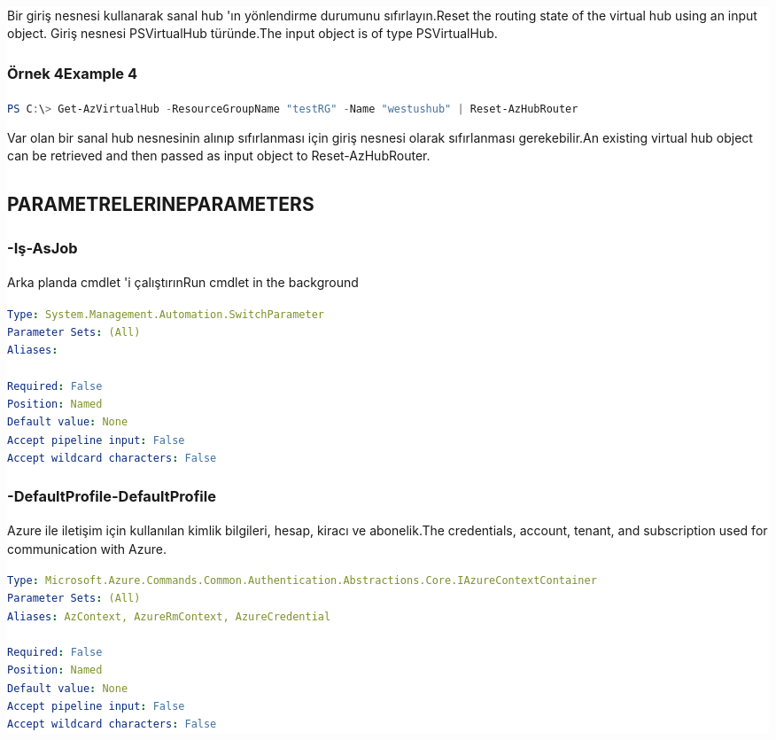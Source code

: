 <span data-ttu-id="a99fd-116">Bir giriş nesnesi kullanarak sanal hub 'ın yönlendirme durumunu sıfırlayın.</span><span class="sxs-lookup"><span data-stu-id="a99fd-116">Reset the routing state of the virtual hub using an input object.</span></span> <span data-ttu-id="a99fd-117">Giriş nesnesi PSVirtualHub türünde.</span><span class="sxs-lookup"><span data-stu-id="a99fd-117">The input object is of type PSVirtualHub.</span></span>

### <span data-ttu-id="a99fd-118">Örnek 4</span><span class="sxs-lookup"><span data-stu-id="a99fd-118">Example 4</span></span>

```powershell
PS C:\> Get-AzVirtualHub -ResourceGroupName "testRG" -Name "westushub" | Reset-AzHubRouter
```

<span data-ttu-id="a99fd-119">Var olan bir sanal hub nesnesinin alınıp sıfırlanması için giriş nesnesi olarak sıfırlanması gerekebilir.</span><span class="sxs-lookup"><span data-stu-id="a99fd-119">An existing virtual hub object can be retrieved and then passed as input object to Reset-AzHubRouter.</span></span>

## <span data-ttu-id="a99fd-120">PARAMETRELERINE</span><span class="sxs-lookup"><span data-stu-id="a99fd-120">PARAMETERS</span></span>

### <span data-ttu-id="a99fd-121">-Iş</span><span class="sxs-lookup"><span data-stu-id="a99fd-121">-AsJob</span></span>
<span data-ttu-id="a99fd-122">Arka planda cmdlet 'i çalıştırın</span><span class="sxs-lookup"><span data-stu-id="a99fd-122">Run cmdlet in the background</span></span>

```yaml
Type: System.Management.Automation.SwitchParameter
Parameter Sets: (All)
Aliases:

Required: False
Position: Named
Default value: None
Accept pipeline input: False
Accept wildcard characters: False
```

### <span data-ttu-id="a99fd-123">-DefaultProfile</span><span class="sxs-lookup"><span data-stu-id="a99fd-123">-DefaultProfile</span></span>
<span data-ttu-id="a99fd-124">Azure ile iletişim için kullanılan kimlik bilgileri, hesap, kiracı ve abonelik.</span><span class="sxs-lookup"><span data-stu-id="a99fd-124">The credentials, account, tenant, and subscription used for communication with Azure.</span></span>

```yaml
Type: Microsoft.Azure.Commands.Common.Authentication.Abstractions.Core.IAzureContextContainer
Parameter Sets: (All)
Aliases: AzContext, AzureRmContext, AzureCredential

Required: False
Position: Named
Default value: None
Accept pipeline input: False
Accept wildcard characters: False
```
